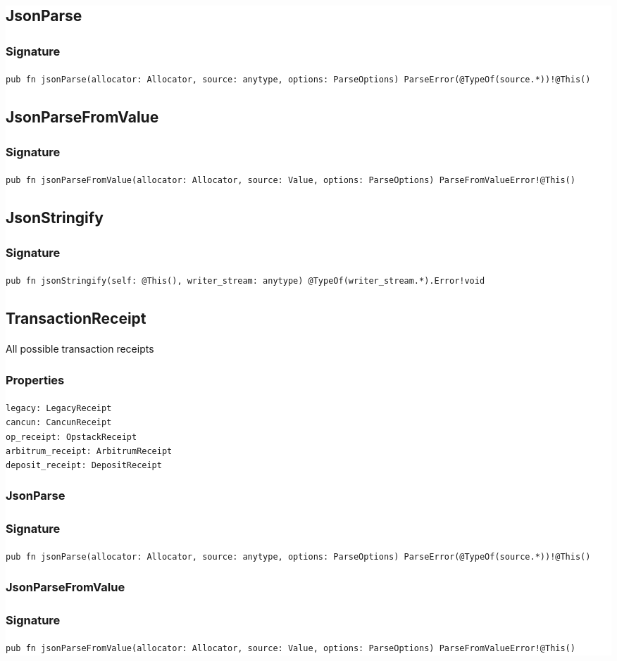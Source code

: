 ## JsonParse
### Signature

```zig
pub fn jsonParse(allocator: Allocator, source: anytype, options: ParseOptions) ParseError(@TypeOf(source.*))!@This()
```

## JsonParseFromValue
### Signature

```zig
pub fn jsonParseFromValue(allocator: Allocator, source: Value, options: ParseOptions) ParseFromValueError!@This()
```

## JsonStringify
### Signature

```zig
pub fn jsonStringify(self: @This(), writer_stream: anytype) @TypeOf(writer_stream.*).Error!void
```

## TransactionReceipt

All possible transaction receipts

### Properties

```zig
legacy: LegacyReceipt
cancun: CancunReceipt
op_receipt: OpstackReceipt
arbitrum_receipt: ArbitrumReceipt
deposit_receipt: DepositReceipt
```

### JsonParse
### Signature

```zig
pub fn jsonParse(allocator: Allocator, source: anytype, options: ParseOptions) ParseError(@TypeOf(source.*))!@This()
```

### JsonParseFromValue
### Signature

```zig
pub fn jsonParseFromValue(allocator: Allocator, source: Value, options: ParseOptions) ParseFromValueError!@This()
```
